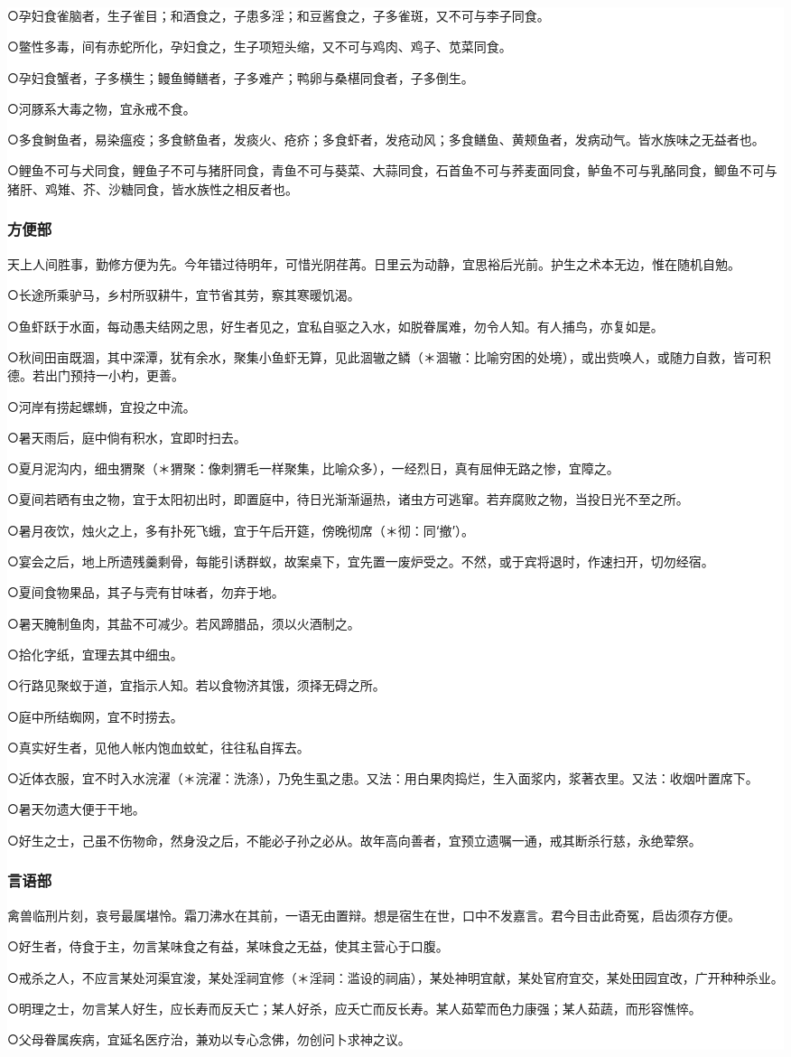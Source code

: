 ○孕妇食雀脑者，生子雀目；和酒食之，子患多淫；和豆酱食之，子多雀斑，又不可与李子同食。

○鳖性多毒，间有赤蛇所化，孕妇食之，生子项短头缩，又不可与鸡肉、鸡子、苋菜同食。

○孕妇食蟹者，子多横生；鳗鱼鳟鳝者，子多难产；鸭卵与桑椹同食者，子多倒生。

○河豚系大毒之物，宜永戒不食。

○多食鲥鱼者，易染瘟疫；多食鲚鱼者，发痰火、疮疥；多食虾者，发疮动风；多食鳝鱼、黄颊鱼者，发病动气。皆水族味之无益者也。

○鲤鱼不可与犬同食，鲤鱼子不可与猪肝同食，青鱼不可与葵菜、大蒜同食，石首鱼不可与荞麦面同食，鲈鱼不可与乳酪同食，鲫鱼不可与猪肝、鸡雉、芥、沙糖同食，皆水族性之相反者也。

### 方便部

天上人间胜事，勤修方便为先。今年错过待明年，可惜光阴荏苒。日里云为动静，宜思裕后光前。护生之术本无边，惟在随机自勉。

○长途所乘驴马，乡村所驭耕牛，宜节省其劳，察其寒暖饥渴。

○鱼虾跃于水面，每动愚夫结网之思，好生者见之，宜私自驱之入水，如脱眷属难，勿令人知。有人捕鸟，亦复如是。

○秋间田亩既涸，其中深潭，犹有余水，聚集小鱼虾无算，见此涸辙之鳞（＊涸辙：比喻穷困的处境），或出赀唤人，或随力自救，皆可积德。若出门预持一小杓，更善。

○河岸有捞起螺蛳，宜投之中流。

○暑天雨后，庭中倘有积水，宜即时扫去。

○夏月泥沟内，细虫猬聚（＊猬聚：像刺猬毛一样聚集，比喻众多），一经烈日，真有屈伸无路之惨，宜障之。

○夏间若晒有虫之物，宜于太阳初出时，即置庭中，待日光渐渐逼热，诸虫方可逃窜。若弃腐败之物，当投日光不至之所。

○暑月夜饮，烛火之上，多有扑死飞蛾，宜于午后开筵，傍晚彻席（＊彻：同‘撤’）。

○宴会之后，地上所遗残羹剩骨，每能引诱群蚁，故案桌下，宜先置一废炉受之。不然，或于宾将退时，作速扫开，切勿经宿。

○夏间食物果品，其子与壳有甘味者，勿弃于地。

○暑天腌制鱼肉，其盐不可减少。若风蹄腊品，须以火酒制之。

○拾化字纸，宜理去其中细虫。

○行路见聚蚁于道，宜指示人知。若以食物济其饿，须择无碍之所。

○庭中所结蜘网，宜不时捞去。

○真实好生者，见他人帐内饱血蚊虻，往往私自挥去。

○近体衣服，宜不时入水浣濯（＊浣濯：洗涤），乃免生虱之患。又法：用白果肉捣烂，生入面浆内，浆著衣里。又法：收烟叶置席下。

○暑天勿遗大便于干地。

○好生之士，己虽不伤物命，然身没之后，不能必子孙之必从。故年高向善者，宜预立遗嘱一通，戒其断杀行慈，永绝荤祭。

### 言语部

禽兽临刑片刻，哀号最属堪怜。霜刀沸水在其前，一语无由置辩。想是宿生在世，口中不发嘉言。君今目击此奇冤，启齿须存方便。

○好生者，侍食于主，勿言某味食之有益，某味食之无益，使其主营心于口腹。

○戒杀之人，不应言某处河渠宜浚，某处淫祠宜修（＊淫祠：滥设的祠庙），某处神明宜献，某处官府宜交，某处田园宜改，广开种种杀业。

○明理之士，勿言某人好生，应长寿而反夭亡；某人好杀，应夭亡而反长寿。某人茹荤而色力康强；某人茹蔬，而形容憔悴。

○父母眷属疾病，宜延名医疗治，兼劝以专心念佛，勿创问卜求神之议。

